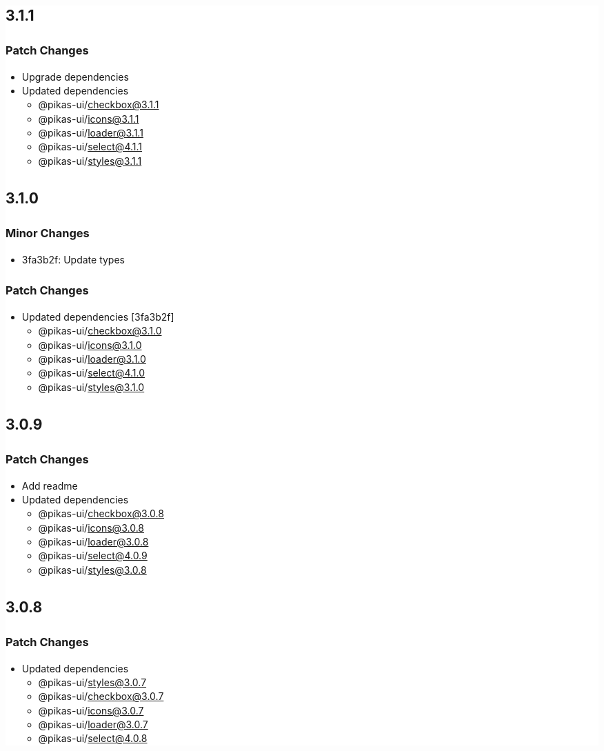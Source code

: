 ## 3.1.1

### Patch Changes

- Upgrade dependencies
- Updated dependencies
  - @pikas-ui/checkbox@3.1.1
  - @pikas-ui/icons@3.1.1
  - @pikas-ui/loader@3.1.1
  - @pikas-ui/select@4.1.1
  - @pikas-ui/styles@3.1.1

## 3.1.0

### Minor Changes

- 3fa3b2f: Update types

### Patch Changes

- Updated dependencies [3fa3b2f]
  - @pikas-ui/checkbox@3.1.0
  - @pikas-ui/icons@3.1.0
  - @pikas-ui/loader@3.1.0
  - @pikas-ui/select@4.1.0
  - @pikas-ui/styles@3.1.0

## 3.0.9

### Patch Changes

- Add readme
- Updated dependencies
  - @pikas-ui/checkbox@3.0.8
  - @pikas-ui/icons@3.0.8
  - @pikas-ui/loader@3.0.8
  - @pikas-ui/select@4.0.9
  - @pikas-ui/styles@3.0.8

## 3.0.8

### Patch Changes

- Updated dependencies
  - @pikas-ui/styles@3.0.7
  - @pikas-ui/checkbox@3.0.7
  - @pikas-ui/icons@3.0.7
  - @pikas-ui/loader@3.0.7
  - @pikas-ui/select@4.0.8
